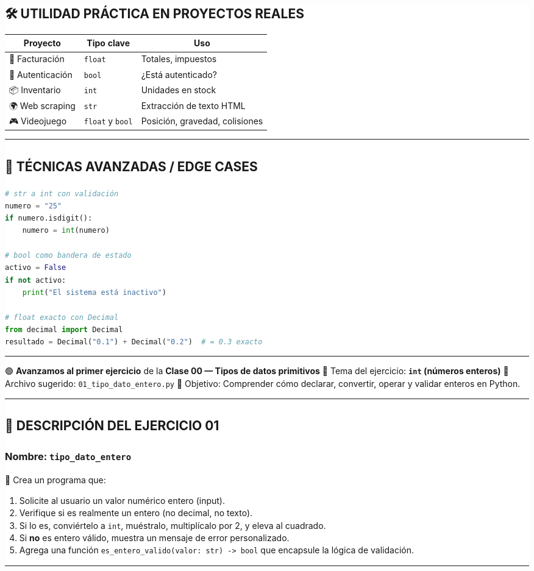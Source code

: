 
## 🛠 UTILIDAD PRÁCTICA EN PROYECTOS REALES

| Proyecto         | Tipo clave       | Uso                            |
| ---------------- | ---------------- | ------------------------------ |
| 🧾 Facturación   | `float`          | Totales, impuestos             |
| 🔐 Autenticación | `bool`           | ¿Está autenticado?             |
| 📦 Inventario    | `int`            | Unidades en stock              |
| 🌍 Web scraping  | `str`            | Extracción de texto HTML       |
| 🎮 Videojuego    | `float` y `bool` | Posición, gravedad, colisiones |

---

## 🧠 TÉCNICAS AVANZADAS / EDGE CASES

```python
# str a int con validación
numero = "25"
if numero.isdigit():
    numero = int(numero)

# bool como bandera de estado
activo = False
if not activo:
    print("El sistema está inactivo")

# float exacto con Decimal
from decimal import Decimal
resultado = Decimal("0.1") + Decimal("0.2")  # = 0.3 exacto
```

---

🟢 **Avanzamos al primer ejercicio** de la **Clase 00 — Tipos de datos primitivos**
🔢 Tema del ejercicio: **`int` (números enteros)**
📁 Archivo sugerido: `01_tipo_dato_entero.py`
🎯 Objetivo: Comprender cómo declarar, convertir, operar y validar enteros en Python.

---

## 🧭 DESCRIPCIÓN DEL EJERCICIO 01

### Nombre: `tipo_dato_entero`

🔹 Crea un programa que:

1. Solicite al usuario un valor numérico entero (input).
2. Verifique si es realmente un entero (no decimal, no texto).
3. Si lo es, conviértelo a `int`, muéstralo, multiplícalo por 2, y eleva al cuadrado.
4. Si **no** es entero válido, muestra un mensaje de error personalizado.
5. Agrega una función `es_entero_valido(valor: str) -> bool` que encapsule la lógica de validación.

---